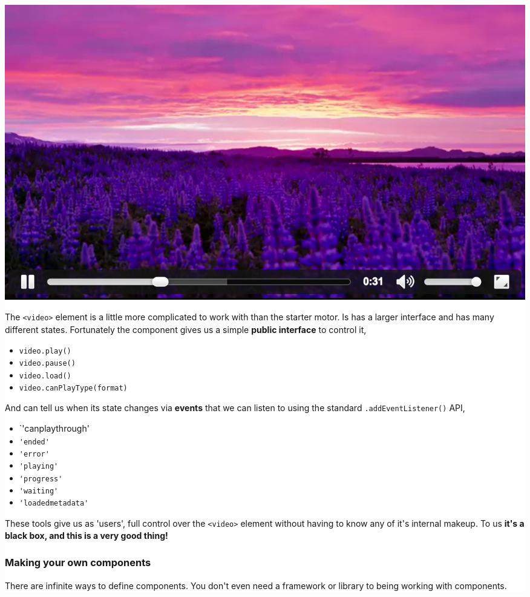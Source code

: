![](/lib/images/2014-01-19-video-element.png)

The `<video>` element is a little more complicated to  work with than the starter motor. Is has a larger interface and has many different states. Fortunately the component gives us a simple **public interface** to control it,

- `video.play()`
- `video.pause()`
- `video.load()`
- `video.canPlayType(format)`

And can tell us when its state changes via **events** that we can listen to using the standard `.addEventListener()` API,

- `'canplaythrough'
- `'ended'`
- `'error'`
- `'playing'`
- `'progress'`
- `'waiting'`
- `'loadedmetadata'`

These tools give us as 'users', full control over the `<video>` element without having to know any of it's internal makeup. To us **it's a black box, and this is a very good thing!**

### Making your own components

There are infinite ways to define components. You don't even need a framework or library to being working with components.

